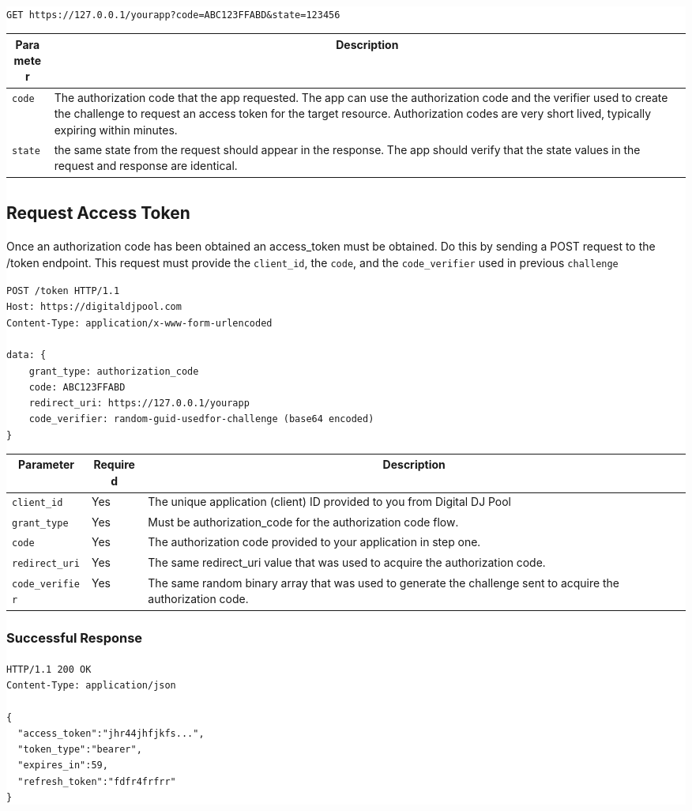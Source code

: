 ```
GET https://127.0.0.1/yourapp?code=ABC123FFABD&state=123456
```

| Parameter | Description                                                                                                                                                                                                            |
| --------- | ---------------------------------------------------------------------------------------------------------------------------------------------------------------------------------------------------------------------- |
| `code`    | The authorization code that the app requested. The app can use the authorization code and the verifier used to create the challenge to request an access token for the target resource. Authorization codes are very short lived, typically expiring within minutes. |
| `state`   | the same state from the request should appear in the response. The app should verify that the state values in the request and response are identical.                                  |

## Request Access Token

Once an authorization code has been obtained an access_token must be obtained. Do this by sending a POST request to the /token endpoint. 
This request must provide the `client_id`, the `code`, and the `code_verifier` used in previous `challenge`


```
POST /token HTTP/1.1
Host: https://digitaldjpool.com
Content-Type: application/x-www-form-urlencoded

data: {
	grant_type: authorization_code
	code: ABC123FFABD
	redirect_uri: https://127.0.0.1/yourapp
	code_verifier: random-guid-usedfor-challenge (base64 encoded)
}

```

| Parameter      | Required | Description																									|
| -------------- | -------- | --------------------------------------------------------------------------------------------------------------|
| `client_id`    | Yes      | The unique application (client) ID provided to you from Digital DJ Pool										|
| `grant_type`   | Yes      | Must be authorization_code for the authorization code flow.													|
| `code`         | Yes      | The authorization code provided to your application in step one.												|
| `redirect_uri` | Yes      | The same redirect_uri value that was used to acquire the authorization code.									|
| `code_verifier`| Yes      | The same random binary array that was used to generate the challenge sent to acquire the authorization code.	|

### Successful Response

```
HTTP/1.1 200 OK
Content-Type: application/json

{
  "access_token":"jhr44jhfjkfs...",
  "token_type":"bearer",
  "expires_in":59,
  "refresh_token":"fdfr4frfrr"
}
```
